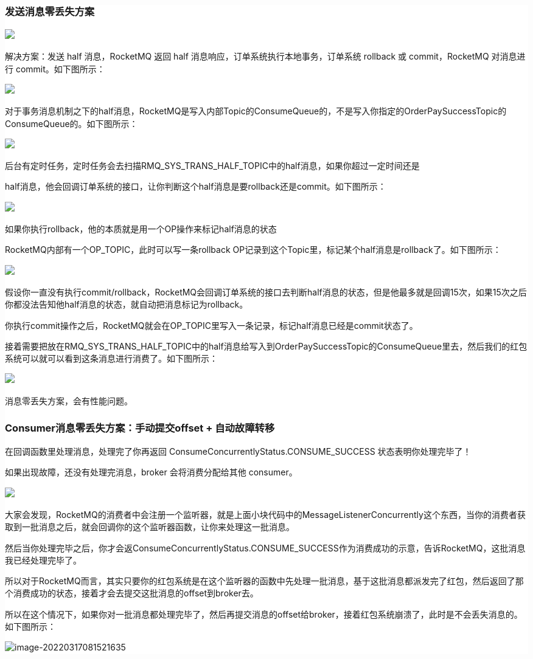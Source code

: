 ### 发送消息零丢失方案

![](http://cdn.jayh.club/uPic/image-20220215105725728XR0V3l.png)

解决方案：发送 half 消息，RocketMQ 返回 half 消息响应，订单系统执行本地事务，订单系统 rollback 或 commit，RocketMQ 对消息进行 commit。如下图所示：

![](http://cdn.jayh.club/uPic/image-20220215105648748eLoyqU.png)

对于事务消息机制之下的half消息，RocketMQ是写入内部Topic的ConsumeQueue的，不是写入你指定的OrderPaySuccessTopic的ConsumeQueue的。如下图所示：

![](http://cdn.jayh.club/uPic/image-20220215223834191Bwvmql.png)

后台有定时任务，定时任务会去扫描RMQ_SYS_TRANS_HALF_TOPIC中的half消息，如果你超过一定时间还是

half消息，他会回调订单系统的接口，让你判断这个half消息是要rollback还是commit。如下图所示：

![](http://cdn.jayh.club/uPic/image-20220215224056981kUVqGP.png)

如果你执行rollback，他的本质就是用一个OP操作来标记half消息的状态

RocketMQ内部有一个OP_TOPIC，此时可以写一条rollback OP记录到这个Topic里，标记某个half消息是rollback了。如下图所示：

![](http://cdn.jayh.club/uPic/image-20220215224310257BSuRTQ.png)

假设你一直没有执行commit/rollback，RocketMQ会回调订单系统的接口去判断half消息的状态，但是他最多就是回调15次，如果15次之后你都没法告知他half消息的状态，就自动把消息标记为rollback。

你执行commit操作之后，RocketMQ就会在OP_TOPIC里写入一条记录，标记half消息已经是commit状态了。

接着需要把放在RMQ_SYS_TRANS_HALF_TOPIC中的half消息给写入到OrderPaySuccessTopic的ConsumeQueue里去，然后我们的红包系统可以就可以看到这条消息进行消费了。如下图所示：

![](http://cdn.jayh.club/uPic/image-20220215224432248Uiew5d.png)

消息零丢失方案，会有性能问题。

### Consumer消息零丢失方案：手动提交offset + 自动故障转移

在回调函数里处理消息，处理完了你再返回 ConsumeConcurrentlyStatus.CONSUME_SUCCESS 状态表明你处理完毕了！

如果出现故障，还没有处理完消息，broker 会将消费分配给其他 consumer。

![](http://cdn.jayh.club/uPic/image-20220317081450634f87grM.png)

大家会发现，RocketMQ的消费者中会注册一个监听器，就是上面小块代码中的MessageListenerConcurrently这个东西，当你的消费者获取到一批消息之后，就会回调你的这个监听器函数，让你来处理这一批消息。

然后当你处理完毕之后，你才会返ConsumeConcurrentlyStatus.CONSUME_SUCCESS作为消费成功的示意，告诉RocketMQ，这批消息我已经处理完毕了。

所以对于RocketMQ而言，其实只要你的红包系统是在这个监听器的函数中先处理一批消息，基于这批消息都派发完了红包，然后返回了那个消费成功的状态，接着才会去提交这批消息的offset到broker去。

所以在这个情况下，如果你对一批消息都处理完毕了，然后再提交消息的offset给broker，接着红包系统崩溃了，此时是不会丢失消息的。如下图所示：

![image-20220317081521635](http://cdn.jayh.club/uPic/image-20220317081521635Lbl1zP.png)
